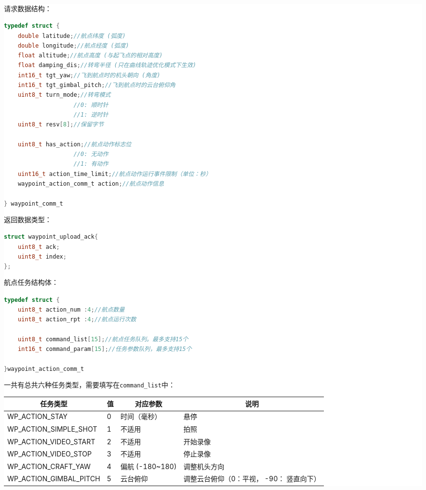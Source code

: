 请求数据结构：
```c
typedef struct {
    double latitude;//航点纬度 (弧度)
    double longitude;//航点经度 (弧度)
    float altitude;//航点高度 (与起飞点的相对高度)
    float damping_dis;//转弯半径 (只在曲线轨迹优化模式下生效)
    int16_t tgt_yaw;//飞到航点时的机头朝向 (角度)
    int16_t tgt_gimbal_pitch;//飞到航点时的云台俯仰角
    uint8_t turn_mode;//转弯模式
                    //0: 顺时针
                    //1: 逆时针
    uint8_t resv[8];//保留字节
    
    uint8_t has_action;//航点动作标志位
                    //0: 无动作
                    //1: 有动作
    uint16_t action_time_limit;//航点动作运行事件限制（单位：秒）
    waypoint_action_comm_t action;//航点动作信息

} waypoint_comm_t

```

返回数据类型：
```c
struct waypoint_upload_ack{
    uint8_t ack;
    uint8_t index;
};
```
    

航点任务结构体：

```c
typedef struct {
    uint8_t action_num :4;//航点数量
    uint8_t action_rpt :4;//航点运行次数
    
    uint8_t command_list[15];//航点任务队列。最多支持15个
    int16_t command_param[15];//任务参数队列，最多支持15个

}waypoint_action_comm_t
```

一共有总共六种任务类型，需要填写在`command_list`中：


|任务类型|值|对应参数|说明|
|----|------|--------|----|
|WP_ACTION_STAY|0|时间（毫秒）|悬停|
|WP_ACTION_SIMPLE_SHOT|1|不适用|拍照|
|WP_ACTION_VIDEO_START|2|不适用|开始录像|
|WP_ACTION_VIDEO_STOP|3|不适用|停止录像|
|WP_ACTION_CRAFT_YAW|4|偏航 (-180~180)|调整机头方向|
|WP_ACTION_GIMBAL_PITCH|5|云台俯仰|调整云台俯仰（0：平视， -90： 竖直向下）|
